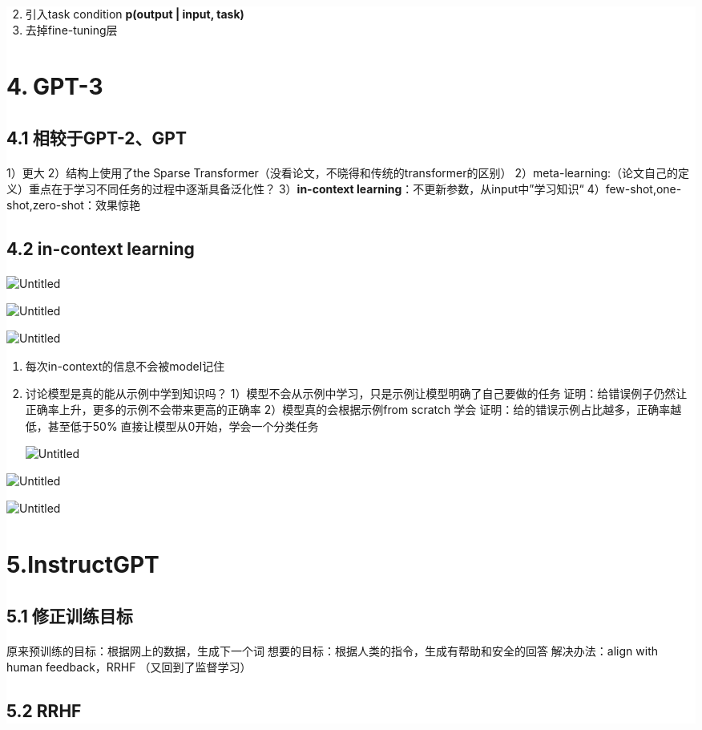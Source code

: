 2. 引入task condition **p(output | input, task)**
3. 去掉fine-tuning层

# 4. GPT-3

## 4.1 相较于GPT-2、GPT

1）更大
2）结构上使用了the Sparse Transformer（没看论文，不晓得和传统的transformer的区别）
2）meta-learning:（论文自己的定义）重点在于学习不同任务的过程中逐渐具备泛化性？
3）**in-context learning**：不更新参数，从input中”学习知识“
4）few-shot,one-shot,zero-shot：效果惊艳

## 4.2 in-context learning

![Untitled](GPT%E7%B3%BB%E5%88%97%E8%AE%BA%E6%96%87%20413a07bde9d5456b8f931e1cc0a8c256/Untitled%207.png)

![Untitled](GPT%E7%B3%BB%E5%88%97%E8%AE%BA%E6%96%87%20413a07bde9d5456b8f931e1cc0a8c256/Untitled%208.png)

![Untitled](GPT%E7%B3%BB%E5%88%97%E8%AE%BA%E6%96%87%20413a07bde9d5456b8f931e1cc0a8c256/Untitled%209.png)

1. 每次in-context的信息不会被model记住
2. 讨论模型是真的能从示例中学到知识吗？
1）模型不会从示例中学习，只是示例让模型明确了自己要做的任务
     证明：给错误例子仍然让正确率上升，更多的示例不会带来更高的正确率
2）模型真的会根据示例from scratch 学会
     证明：给的错误示例占比越多，正确率越低，甚至低于50%
                直接让模型从0开始，学会一个分类任务
    
    ![Untitled](GPT%E7%B3%BB%E5%88%97%E8%AE%BA%E6%96%87%20413a07bde9d5456b8f931e1cc0a8c256/Untitled%2010.png)
    

![Untitled](GPT%E7%B3%BB%E5%88%97%E8%AE%BA%E6%96%87%20413a07bde9d5456b8f931e1cc0a8c256/Untitled%2011.png)

![Untitled](GPT%E7%B3%BB%E5%88%97%E8%AE%BA%E6%96%87%20413a07bde9d5456b8f931e1cc0a8c256/Untitled%2012.png)

# 5.InstructGPT

## 5.1 修正训练目标

原来预训练的目标：根据网上的数据，生成下一个词
想要的目标：根据人类的指令，生成有帮助和安全的回答
解决办法：align with human feedback，RRHF
（又回到了监督学习）

## 5.2 RRHF
